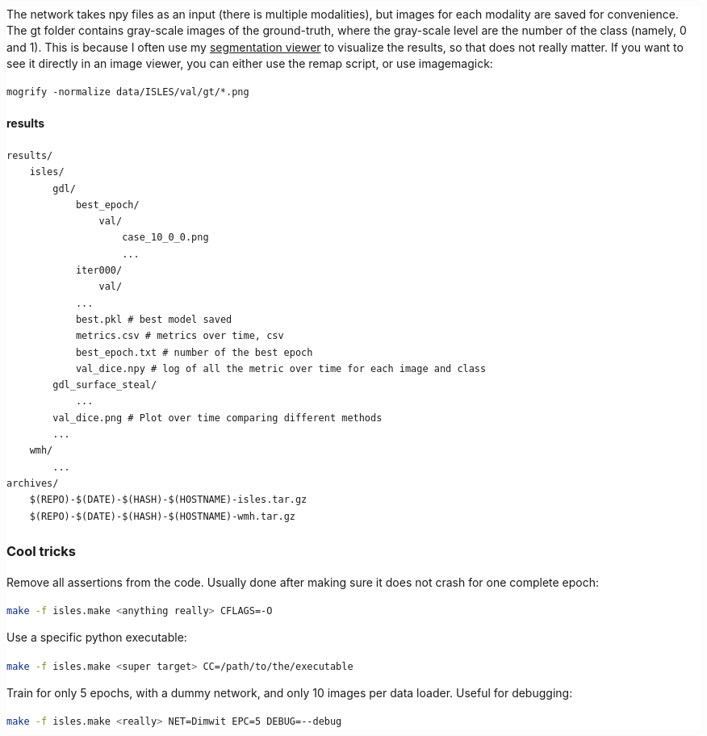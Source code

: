 The network takes npy files as an input (there is multiple modalities), but images for each modality are saved for convenience. The gt folder contains gray-scale images of the ground-truth, where the gray-scale level are the number of the class (namely, 0 and 1). This is because I often use my [segmentation viewer](https://github.com/HKervadec/segmentation_viewer) to visualize the results, so that does not really matter. If you want to see it directly in an image viewer, you can either use the remap script, or use imagemagick:
```
mogrify -normalize data/ISLES/val/gt/*.png
```

#### results
```
results/
    isles/
        gdl/
            best_epoch/
                val/
                    case_10_0_0.png
                    ...
            iter000/
                val/
            ...
            best.pkl # best model saved
            metrics.csv # metrics over time, csv
            best_epoch.txt # number of the best epoch
            val_dice.npy # log of all the metric over time for each image and class
        gdl_surface_steal/
            ...
        val_dice.png # Plot over time comparing different methods
        ...
    wmh/
        ...
archives/
    $(REPO)-$(DATE)-$(HASH)-$(HOSTNAME)-isles.tar.gz
    $(REPO)-$(DATE)-$(HASH)-$(HOSTNAME)-wmh.tar.gz
```

### Cool tricks
Remove all assertions from the code. Usually done after making sure it does not crash for one complete epoch:
```sh
make -f isles.make <anything really> CFLAGS=-O
```

Use a specific python executable:
```sh
make -f isles.make <super target> CC=/path/to/the/executable
```

Train for only 5 epochs, with a dummy network, and only 10 images per data loader. Useful for debugging:
```sh
make -f isles.make <really> NET=Dimwit EPC=5 DEBUG=--debug
```
